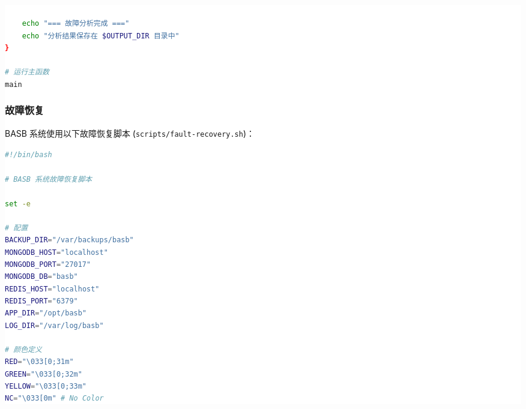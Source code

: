 ```bash
    
    echo "=== 故障分析完成 ==="
    echo "分析结果保存在 $OUTPUT_DIR 目录中"
}

# 运行主函数
main
```

### 故障恢复

BASB 系统使用以下故障恢复脚本 (`scripts/fault-recovery.sh`)：

```bash
#!/bin/bash

# BASB 系统故障恢复脚本

set -e

# 配置
BACKUP_DIR="/var/backups/basb"
MONGODB_HOST="localhost"
MONGODB_PORT="27017"
MONGODB_DB="basb"
REDIS_HOST="localhost"
REDIS_PORT="6379"
APP_DIR="/opt/basb"
LOG_DIR="/var/log/basb"

# 颜色定义
RED="\033[0;31m"
GREEN="\033[0;32m"
YELLOW="\033[0;33m"
NC="\033[0m" # No Color